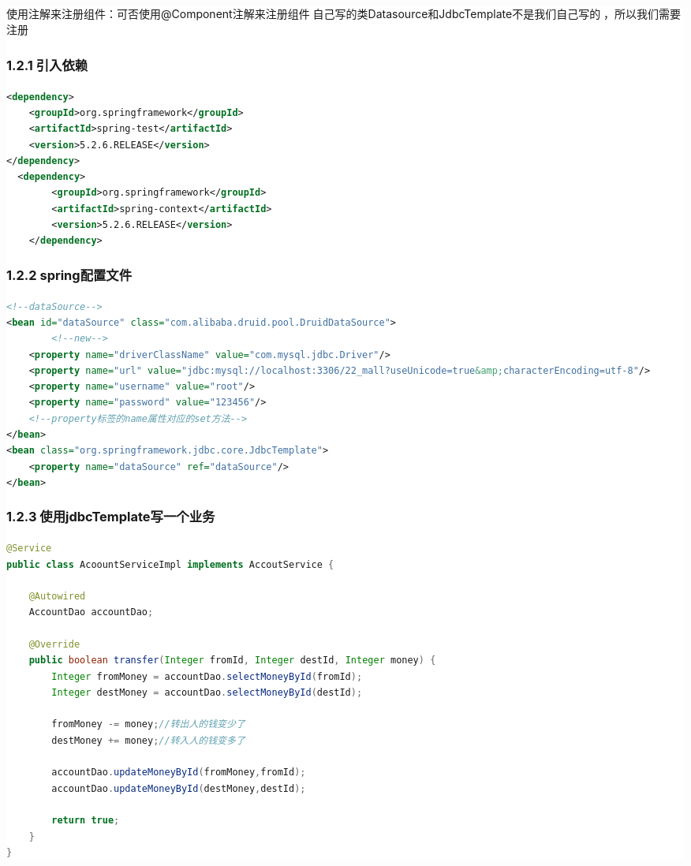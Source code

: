 使用注解来注册组件：可否使用@Component注解来注册组件 自己写的类Datasource和JdbcTemplate不是我们自己写的 ，所以我们需要注册

### 1.2.1 引入依赖

```xml
<dependency>
    <groupId>org.springframework</groupId>
    <artifactId>spring-test</artifactId>
    <version>5.2.6.RELEASE</version>
</dependency>
  <dependency>
        <groupId>org.springframework</groupId>
        <artifactId>spring-context</artifactId>
        <version>5.2.6.RELEASE</version>
    </dependency>
```



### 1.2.2 spring配置文件

```xml
<!--dataSource-->
<bean id="dataSource" class="com.alibaba.druid.pool.DruidDataSource"> 
        <!--new-->
    <property name="driverClassName" value="com.mysql.jdbc.Driver"/>
    <property name="url" value="jdbc:mysql://localhost:3306/22_mall?useUnicode=true&amp;characterEncoding=utf-8"/>
    <property name="username" value="root"/>
    <property name="password" value="123456"/>
    <!--property标签的name属性对应的set方法-->
</bean>
<bean class="org.springframework.jdbc.core.JdbcTemplate">
    <property name="dataSource" ref="dataSource"/>
</bean>
```



### 1.2.3 使用jdbcTemplate写一个业务

```java
@Service
public class AcoountServiceImpl implements AccoutService {

    @Autowired
    AccountDao accountDao;

    @Override
    public boolean transfer(Integer fromId, Integer destId, Integer money) {
        Integer fromMoney = accountDao.selectMoneyById(fromId);
        Integer destMoney = accountDao.selectMoneyById(destId);

        fromMoney -= money;//转出人的钱变少了
        destMoney += money;//转入人的钱变多了

        accountDao.updateMoneyById(fromMoney,fromId);
        accountDao.updateMoneyById(destMoney,destId);

        return true;
    }
}
```
